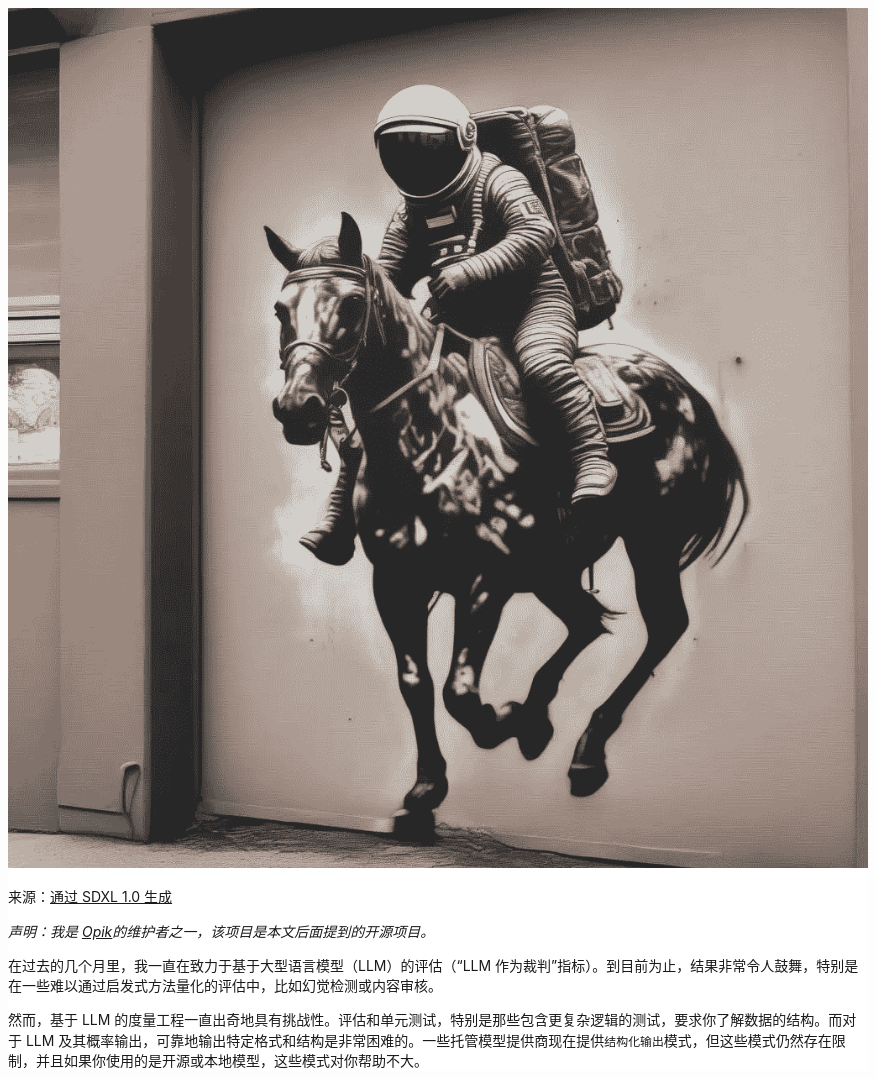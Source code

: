 ![](img/f8849a88a2dfb9c66defaadbb3f70dbb.png)

来源：[通过 SDXL 1.0 生成](https://huggingface.co/stabilityai/stable-diffusion-xl-base-1.0)

*声明：我是* [*Opik*](https://github.com/comet-ml/opik)*的维护者之一，该项目是本文后面提到的开源项目。*

在过去的几个月里，我一直在致力于基于大型语言模型（LLM）的评估（“LLM 作为裁判”指标）。到目前为止，结果非常令人鼓舞，特别是在一些难以通过启发式方法量化的评估中，比如幻觉检测或内容审核。

然而，基于 LLM 的度量工程一直出奇地具有挑战性。评估和单元测试，特别是那些包含更复杂逻辑的测试，要求你了解数据的结构。而对于 LLM 及其概率输出，可靠地输出特定格式和结构是非常困难的。一些托管模型提供商现在提供`结构化输出`模式，但这些模式仍然存在限制，并且如果你使用的是开源或本地模型，这些模式对你帮助不大。
